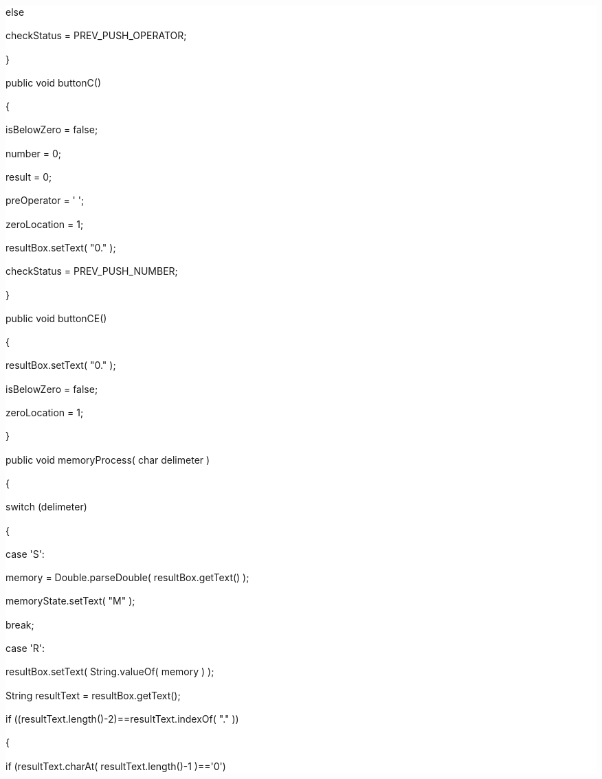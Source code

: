 else

checkStatus = PREV\_PUSH\_OPERATOR;

}

public void buttonC()

{

isBelowZero = false;

number = 0;

result = 0;

preOperator = ' ';

zeroLocation = 1;

resultBox.setText( "0." );

checkStatus = PREV\_PUSH\_NUMBER;

}

public void buttonCE()

{

resultBox.setText( "0." );

isBelowZero = false;

zeroLocation = 1;

}

public void memoryProcess( char delimeter )

{

switch (delimeter)

{

case 'S':

memory = Double.parseDouble( resultBox.getText() );

memoryState.setText( "M" );

break;

case 'R':

resultBox.setText( String.valueOf( memory ) );

String resultText = resultBox.getText();

if ((resultText.length()-2)==resultText.indexOf( "." ))

{

if (resultText.charAt( resultText.length()-1 )=='0')
